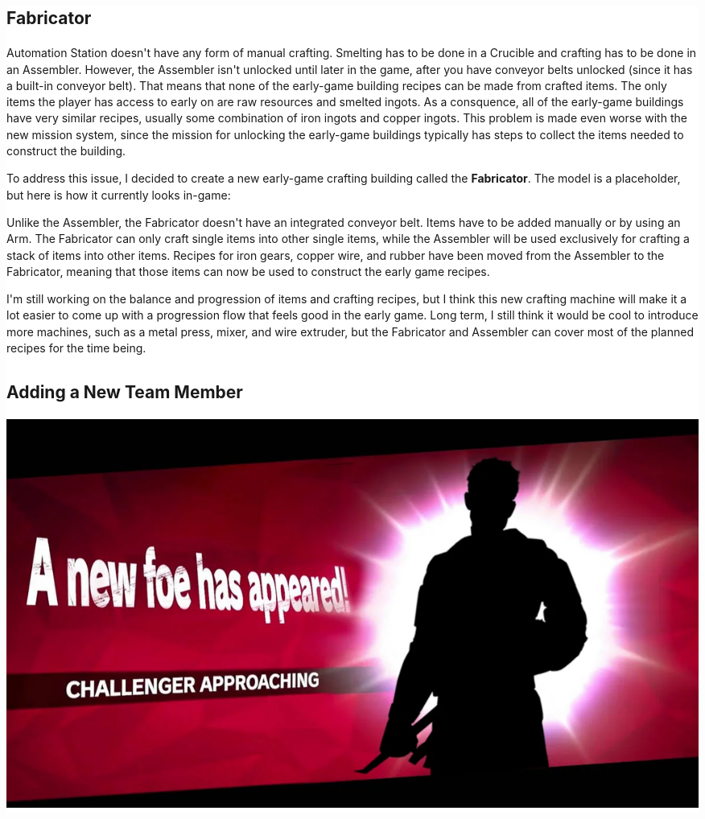 ## Fabricator

Automation Station doesn't have any form of manual crafting. Smelting has to be done in a Crucible and crafting has to be done in an Assembler. However, the Assembler isn't unlocked until later in the game, after you have conveyor belts unlocked (since it has a built-in conveyor belt). That means that none of the early-game building recipes can be made from crafted items. The only items the player has access to early on are raw resources and smelted ingots. As a consquence, all of the early-game buildings have very similar recipes, usually some combination of iron ingots and copper ingots. This problem is made even worse with the new mission system, since the mission for unlocking the early-game buildings typically has steps to collect the items needed to construct the building. 

To address this issue, I decided to create a new early-game crafting building called the **Fabricator**. The model is a placeholder, but here is how it currently looks in-game:

<video width="100%" autoplay="autoplay" loop="true" muted>
  <source src="https://i.imgur.com/dGfqZMn.mp4" type="video/mp4" />
</video>

Unlike the Assembler, the Fabricator doesn't have an integrated conveyor belt. Items have to be added manually or by using an Arm. The Fabricator can only craft single items into other single items, while the Assembler will be used exclusively for crafting a stack of items into other items. Recipes for iron gears, copper wire, and rubber have been moved from the Assembler to the Fabricator, meaning that those items can now be used to construct the early game recipes.

I'm still working on the balance and progression of items and crafting recipes, but I think this new crafting machine will make it a lot easier to come up with a progression flow that feels good in the early game. Long term, I still think it would be cool to introduce more machines, such as a metal press, mixer, and wire extruder, but the Fabricator and Assembler can cover most of the planned recipes for the time being.

## Adding a New Team Member

![Challenger Approaching](/assets/images/devlogs/devlog_26/challenger_approaching.png)

